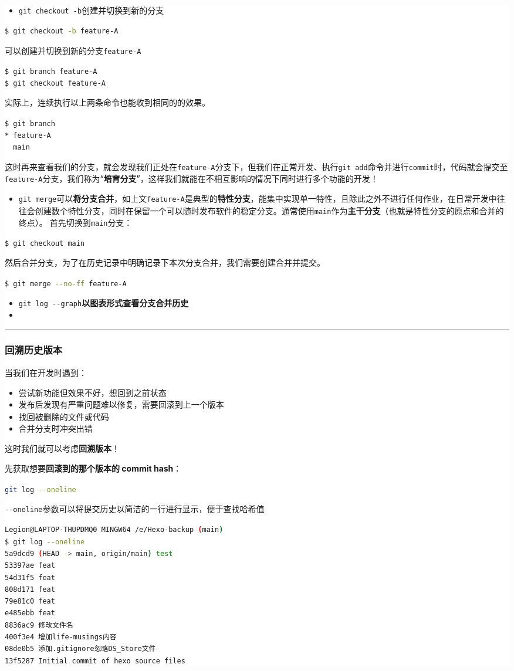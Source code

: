 - `git checkout -b`创建并切换到新的分支

```bash
$ git checkout -b feature-A
```
可以创建并切换到新的分支`feature-A`

```bash
$ git branch feature-A
$ git checkout feature-A
```
实际上，连续执行以上两条命令也能收到相同的的效果。

```bash
$ git branch
* feature-A
  main
```
这时再来查看我们的分支，就会发现我们正处在`feature-A`分支下，但我们在正常开发、执行`git add`命令并进行`commit`时，代码就会提交至`feature-A`分支，我们称为“**培育分支**”，这样我们就能在不相互影响的情况下同时进行多个功能的开发！

- `git merge`可以**将分支合并**，如上文`feature-A`是典型的**特性分支**，能集中实现单一特性，且除此之外不进行任何作业，在日常开发中往往会创建数个特性分支，同时在保留一个可以随时发布软件的稳定分支。通常使用`main`作为**主干分支**（也就是特性分支的原点和合并的终点）。
首先切换到`main`分支：
```bash
$ git checkout main
```
然后合并分支，为了在历史记录中明确记录下本次分支合并，我们需要创建合并并提交。
```bash
$ git merge --no-ff feature-A
```

- `git log --graph`**以图表形式查看分支合并历史**
- 
***

### 回溯历史版本
当我们在开发时遇到：
- 尝试新功能但效果不好，想回到之前状态
- 发布后发现有严重问题难以修复，需要回滚到上一个版本
- 找回被删除的文件或代码
- 合并分支时冲突出错

这时我们就可以考虑**回溯版本**！

先获取想要**回滚到的那个版本的 commit hash**：
```bash
git log --oneline
```
`--oneline`参数可以将提交历史以简洁的一行进行显示，便于查找哈希值


```bash
Legion@LAPTOP-THUPDMQ0 MINGW64 /e/Hexo-backup (main)
$ git log --oneline
5a9dcd9 (HEAD -> main, origin/main) test
53397ae feat
54d31f5 feat
808d171 feat
79e81c0 feat
e485ebb feat
8836ac9 修改文件名
400f3e4 增加life-musings内容
08de0b5 添加.gitignore忽略DS_Store文件
13f5287 Initial commit of hexo source files
```
